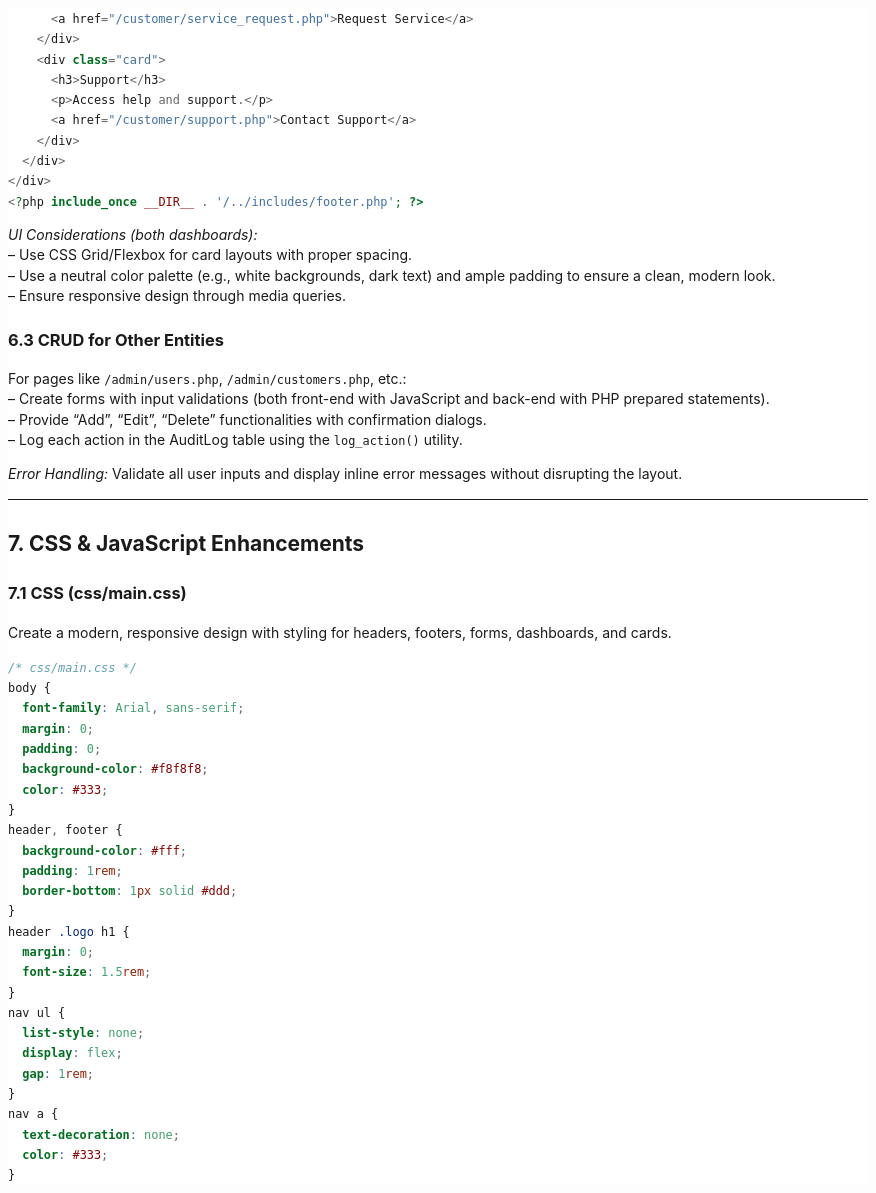 ```php
      <a href="/customer/service_request.php">Request Service</a>
    </div>
    <div class="card">
      <h3>Support</h3>
      <p>Access help and support.</p>
      <a href="/customer/support.php">Contact Support</a>
    </div>
  </div>
</div>
<?php include_once __DIR__ . '/../includes/footer.php'; ?>
```

*UI Considerations (both dashboards):*  
– Use CSS Grid/Flexbox for card layouts with proper spacing.  
– Use a neutral color palette (e.g., white backgrounds, dark text) and ample padding to ensure a clean, modern look.  
– Ensure responsive design through media queries.

### 6.3 CRUD for Other Entities

For pages like `/admin/users.php`, `/admin/customers.php`, etc.:  
– Create forms with input validations (both front-end with JavaScript and back-end with PHP prepared statements).  
– Provide “Add”, “Edit”, “Delete” functionalities with confirmation dialogs.  
– Log each action in the AuditLog table using the `log_action()` utility.

*Error Handling:* Validate all user inputs and display inline error messages without disrupting the layout.

---

## 7. CSS & JavaScript Enhancements

### 7.1 CSS (css/main.css)

Create a modern, responsive design with styling for headers, footers, forms, dashboards, and cards.

```css
/* css/main.css */
body {
  font-family: Arial, sans-serif;
  margin: 0;
  padding: 0;
  background-color: #f8f8f8;
  color: #333;
}
header, footer {
  background-color: #fff;
  padding: 1rem;
  border-bottom: 1px solid #ddd;
}
header .logo h1 {
  margin: 0;
  font-size: 1.5rem;
}
nav ul {
  list-style: none;
  display: flex;
  gap: 1rem;
}
nav a {
  text-decoration: none;
  color: #333;
}
```